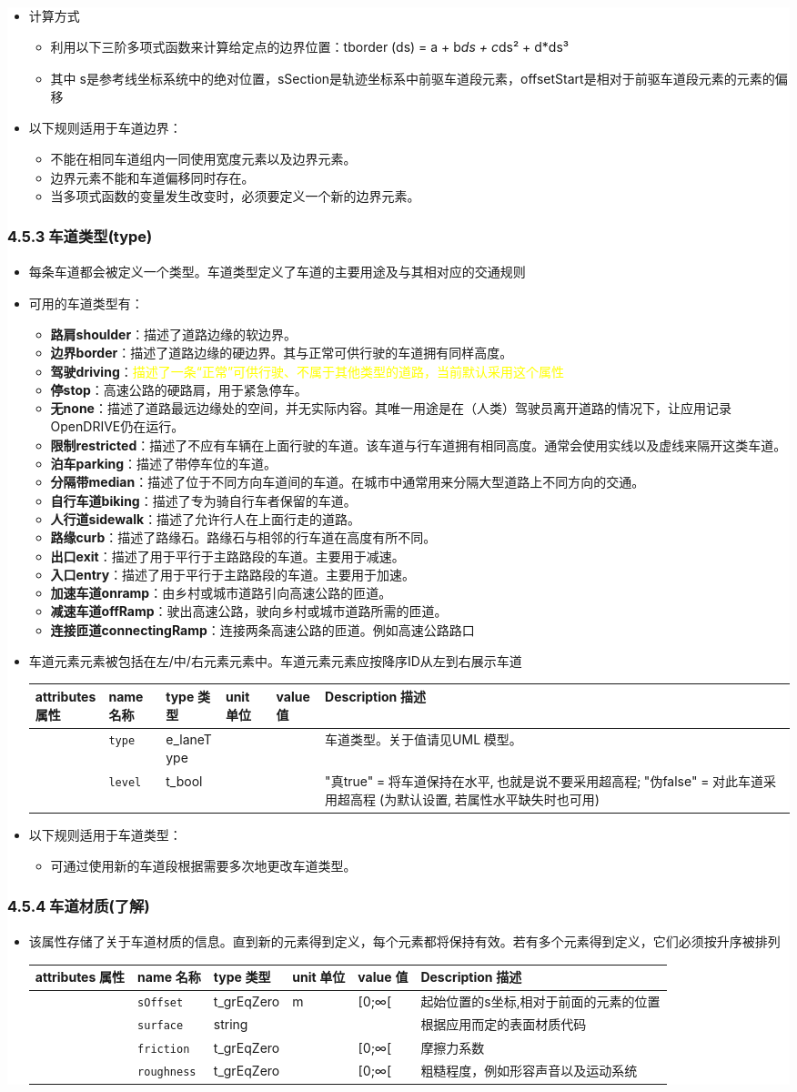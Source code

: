 - 计算方式

  - 利用以下三阶多项式函数来计算给定点的边界位置：tborder (ds) = a + b*ds + c*ds² + d*ds³

  - 其中 s是参考线坐标系统中的绝对位置，sSection是轨迹坐标系中前驱车道段元素，offsetStart是相对于前驱车道段元素的元素的偏移

- 以下规则适用于车道边界：

  - 不能在相同车道组内一同使用宽度元素以及边界元素。
  - 边界元素不能和车道偏移同时存在。
  - 当多项式函数的变量发生改变时，必须要定义一个新的边界元素。

### 4.5.3 车道类型(type)

- 每条车道都会被定义一个类型。车道类型定义了车道的主要用途及与其相对应的交通规则

- 可用的车道类型有：

  - **路肩shoulder**：描述了道路边缘的软边界。
  - **边界border**：描述了道路边缘的硬边界。其与正常可供行驶的车道拥有同样高度。
  - **驾驶driving**：<font color=yellow>描述了一条“正常”可供行驶、不属于其他类型的道路，当前默认采用这个属性</font>
  - **停stop**：高速公路的硬路肩，用于紧急停车。
  - **无none**：描述了道路最远边缘处的空间，并无实际内容。其唯一用途是在（人类）驾驶员离开道路的情况下，让应用记录OpenDRIVE仍在运行。
  - **限制restricted**：描述了不应有车辆在上面行驶的车道。该车道与行车道拥有相同高度。通常会使用实线以及虚线来隔开这类车道。
  - **泊车parking**：描述了带停车位的车道。
  - **分隔带median**：描述了位于不同方向车道间的车道。在城市中通常用来分隔大型道路上不同方向的交通。
  - **自行车道biking**：描述了专为骑自行车者保留的车道。
  - **人行道sidewalk**：描述了允许行人在上面行走的道路。
  - **路缘curb**：描述了路缘石。路缘石与相邻的行车道在高度有所不同。
  - **出口exit**：描述了用于平行于主路路段的车道。主要用于减速。
  - **入口entry**：描述了用于平行于主路路段的车道。主要用于加速。
  - **加速车道onramp**：由乡村或城市道路引向高速公路的匝道。
  - **减速车道offRamp**：驶出高速公路，驶向乡村或城市道路所需的匝道。
  - **连接匝道connectingRamp**：连接两条高速公路的匝道。例如高速公路路口

- 车道元素元素被包括在左/中/右元素元素中。车道元素元素应按降序ID从左到右展示车道

  | **attributes** **属性** | **name** **名称** | **type** **类型** | **unit** **单位** | **value** **值** | **Description** **描述**                                     |
  | ----------------------- | ----------------- | ----------------- | ----------------- | ---------------- | ------------------------------------------------------------ |
  |                         | `type`            | e_laneType        |                   |                  | 车道类型。关于值请见UML 模型。                               |
  |                         | `level`           | t_bool            |                   |                  | "真true" = 将车道保持在水平, 也就是说不要采用超高程; "伪false" = 对此车道采用超高程 (为默认设置, 若属性水平缺失时也可用) |

- 以下规则适用于车道类型：

  - 可通过使用新的车道段根据需要多次地更改车道类型。

### 4.5.4 车道材质(了解)

- 该属性存储了关于车道材质的信息。直到新的元素得到定义，每个元素都将保持有效。若有多个元素得到定义，它们必须按升序被排列

  | **attributes** **属性** | **name** **名称** | **type** **类型** | **unit** **单位** | **value** **值** | **Description** **描述**                            |
  | ----------------------- | ----------------- | ----------------- | ----------------- | ---------------- | --------------------------------------------------- |
  |                         | `sOffset`         | t_grEqZero        | m                 | [0;∞[            | 起始位置的s坐标,相对于前面的<laneSection>元素的位置 |
  |                         | `surface`         | string            |                   |                  | 根据应用而定的表面材质代码                          |
  |                         | `friction`        | t_grEqZero        |                   | [0;∞[            | 摩擦力系数                                          |
  |                         | `roughness`       | t_grEqZero        |                   | [0;∞[            | 粗糙程度，例如形容声音以及运动系统                  |
